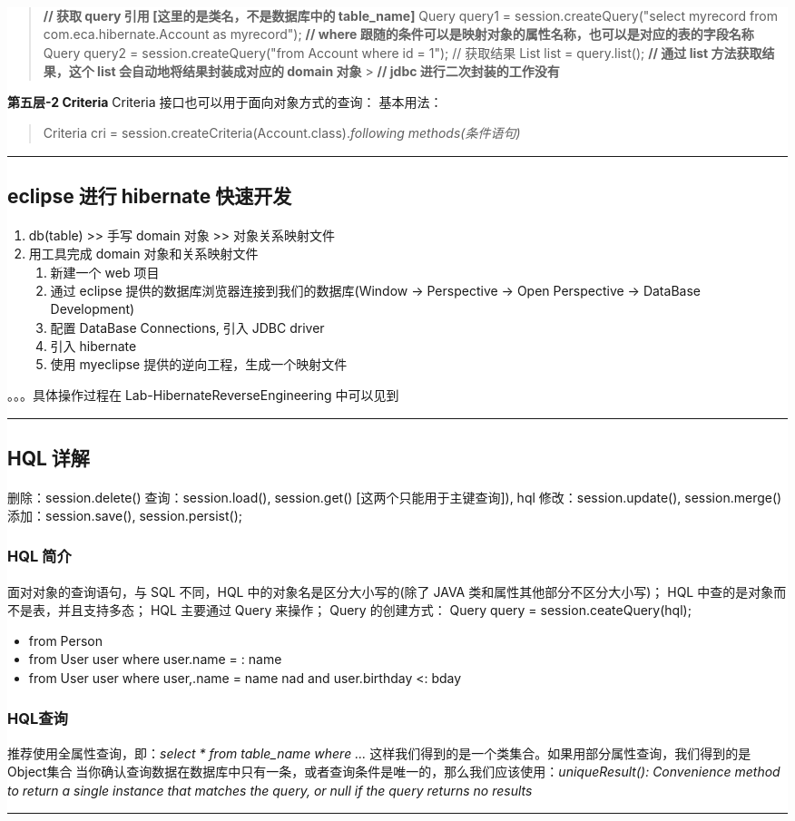    > **// 获取 query 引用 [这里的是类名，不是数据库中的 table_name]**
   > Query query1 = session.createQuery("select myrecord from com.eca.hibernate.Account as myrecord");
   > **// where 跟随的条件可以是映射对象的属性名称，也可以是对应的表的字段名称**
   > Query query2 = session.createQuery("from Account where id = 1");
   > // 获取结果
   > List list = query.list();
   > **// 通过 list 方法获取结果，这个 list 会自动地将结果封装成对应的 domain 对象** > **// jdbc 进行二次封装的工作没有**

**第五层-2 Criteria**
Criteria 接口也可以用于面向对象方式的查询：
基本用法：

> Criteria cri = session.createCriteria(Account.class)._following methods(条件语句)_

---

## eclipse 进行 hibernate 快速开发

1. db(table) >> 手写 domain 对象 >> 对象关系映射文件
2. 用工具完成 domain 对象和关系映射文件
   1. 新建一个 web 项目
   2. 通过 eclipse 提供的数据库浏览器连接到我们的数据库(Window -> Perspective -> Open Perspective -> DataBase Development)
   3. 配置 DataBase Connections, 引入 JDBC driver
   4. 引入 hibernate
   5. 使用 myeclipse 提供的逆向工程，生成一个映射文件

。。。具体操作过程在 Lab-HibernateReverseEngineering 中可以见到

---

## HQL 详解

删除：session.delete()
查询：session.load(), session.get() [这两个只能用于主键查询]), hql
修改：session.update(), session.merge()
添加：session.save(), session.persist();

### **HQL 简介**

面对对象的查询语句，与 SQL 不同，HQL 中的对象名是区分大小写的(除了 JAVA 类和属性其他部分不区分大小写)；
HQL 中查的是对象而不是表，并且支持多态；
HQL 主要通过 Query 来操作；
Query 的创建方式：
Query query = session.ceateQuery(hql);

   - from Person
   - from User user where user.name = : name
   - from User user where user,.name = name nad and user.birthday <: bday

### **HQL查询**

推荐使用全属性查询，即：*select * from table_name where ...* 这样我们得到的是一个类集合。如果用部分属性查询，我们得到的是Object集合
当你确认查询数据在数据库中只有一条，或者查询条件是唯一的，那么我们应该使用：*uniqueResult(): Convenience method to return a single instance that matches the query, or null if the query returns no results*

---